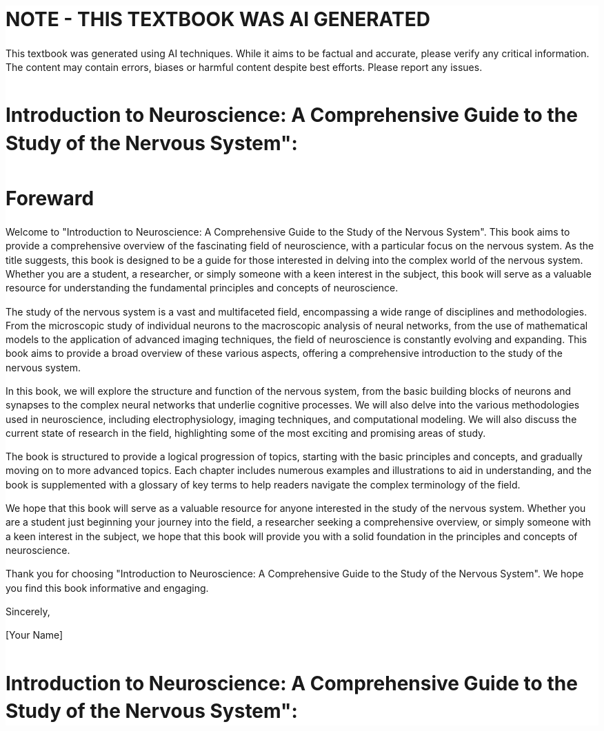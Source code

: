 # NOTE - THIS TEXTBOOK WAS AI GENERATED

This textbook was generated using AI techniques. While it aims to be factual and accurate, please verify any critical information. The content may contain errors, biases or harmful content despite best efforts. Please report any issues.

# Introduction to Neuroscience: A Comprehensive Guide to the Study of the Nervous System":


# Foreward

Welcome to "Introduction to Neuroscience: A Comprehensive Guide to the Study of the Nervous System". This book aims to provide a comprehensive overview of the fascinating field of neuroscience, with a particular focus on the nervous system. As the title suggests, this book is designed to be a guide for those interested in delving into the complex world of the nervous system. Whether you are a student, a researcher, or simply someone with a keen interest in the subject, this book will serve as a valuable resource for understanding the fundamental principles and concepts of neuroscience.

The study of the nervous system is a vast and multifaceted field, encompassing a wide range of disciplines and methodologies. From the microscopic study of individual neurons to the macroscopic analysis of neural networks, from the use of mathematical models to the application of advanced imaging techniques, the field of neuroscience is constantly evolving and expanding. This book aims to provide a broad overview of these various aspects, offering a comprehensive introduction to the study of the nervous system.

In this book, we will explore the structure and function of the nervous system, from the basic building blocks of neurons and synapses to the complex neural networks that underlie cognitive processes. We will also delve into the various methodologies used in neuroscience, including electrophysiology, imaging techniques, and computational modeling. We will also discuss the current state of research in the field, highlighting some of the most exciting and promising areas of study.

The book is structured to provide a logical progression of topics, starting with the basic principles and concepts, and gradually moving on to more advanced topics. Each chapter includes numerous examples and illustrations to aid in understanding, and the book is supplemented with a glossary of key terms to help readers navigate the complex terminology of the field.

We hope that this book will serve as a valuable resource for anyone interested in the study of the nervous system. Whether you are a student just beginning your journey into the field, a researcher seeking a comprehensive overview, or simply someone with a keen interest in the subject, we hope that this book will provide you with a solid foundation in the principles and concepts of neuroscience.

Thank you for choosing "Introduction to Neuroscience: A Comprehensive Guide to the Study of the Nervous System". We hope you find this book informative and engaging.

Sincerely,

[Your Name]


# Introduction to Neuroscience: A Comprehensive Guide to the Study of the Nervous System":
